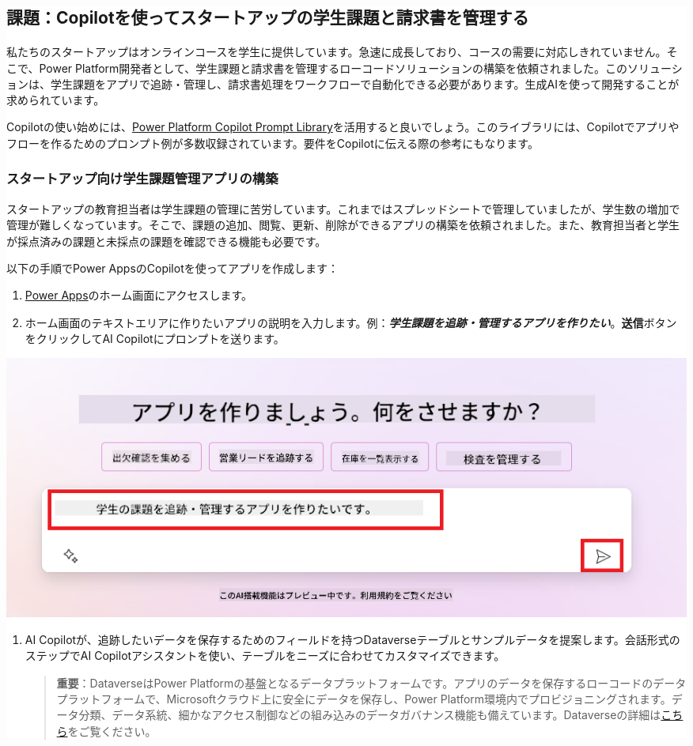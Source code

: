 ## 課題：Copilotを使ってスタートアップの学生課題と請求書を管理する

私たちのスタートアップはオンラインコースを学生に提供しています。急速に成長しており、コースの需要に対応しきれていません。そこで、Power Platform開発者として、学生課題と請求書を管理するローコードソリューションの構築を依頼されました。このソリューションは、学生課題をアプリで追跡・管理し、請求書処理をワークフローで自動化できる必要があります。生成AIを使って開発することが求められています。

Copilotの使い始めには、[Power Platform Copilot Prompt Library](https://github.com/pnp/powerplatform-prompts?WT.mc_id=academic-109639-somelezediko)を活用すると良いでしょう。このライブラリには、Copilotでアプリやフローを作るためのプロンプト例が多数収録されています。要件をCopilotに伝える際の参考にもなります。

### スタートアップ向け学生課題管理アプリの構築

スタートアップの教育担当者は学生課題の管理に苦労しています。これまではスプレッドシートで管理していましたが、学生数の増加で管理が難しくなっています。そこで、課題の追加、閲覧、更新、削除ができるアプリの構築を依頼されました。また、教育担当者と学生が採点済みの課題と未採点の課題を確認できる機能も必要です。

以下の手順でPower AppsのCopilotを使ってアプリを作成します：

1. [Power Apps](https://make.powerapps.com?WT.mc_id=academic-105485-koreyst)のホーム画面にアクセスします。

1. ホーム画面のテキストエリアに作りたいアプリの説明を入力します。例：**_学生課題を追跡・管理するアプリを作りたい_**。**送信**ボタンをクリックしてAI Copilotにプロンプトを送ります。

![作りたいアプリの説明](../../../translated_images/copilot-chat-prompt-powerapps.84250f341d060830a296b68512e6b3b3aa3a4559f4f1c2d7bafeba8ad3fcd17a.ja.png)

1. AI Copilotが、追跡したいデータを保存するためのフィールドを持つDataverseテーブルとサンプルデータを提案します。会話形式のステップでAI Copilotアシスタントを使い、テーブルをニーズに合わせてカスタマイズできます。

   > **重要**：DataverseはPower Platformの基盤となるデータプラットフォームです。アプリのデータを保存するローコードのデータプラットフォームで、Microsoftクラウド上に安全にデータを保存し、Power Platform環境内でプロビジョニングされます。データ分類、データ系統、細かなアクセス制御などの組み込みのデータガバナンス機能も備えています。Dataverseの詳細は[こちら](https://docs.microsoft.com/powerapps/maker/data-platform/data-platform-intro?WT.mc_id=academic-109639-somelezediko)をご覧ください。
